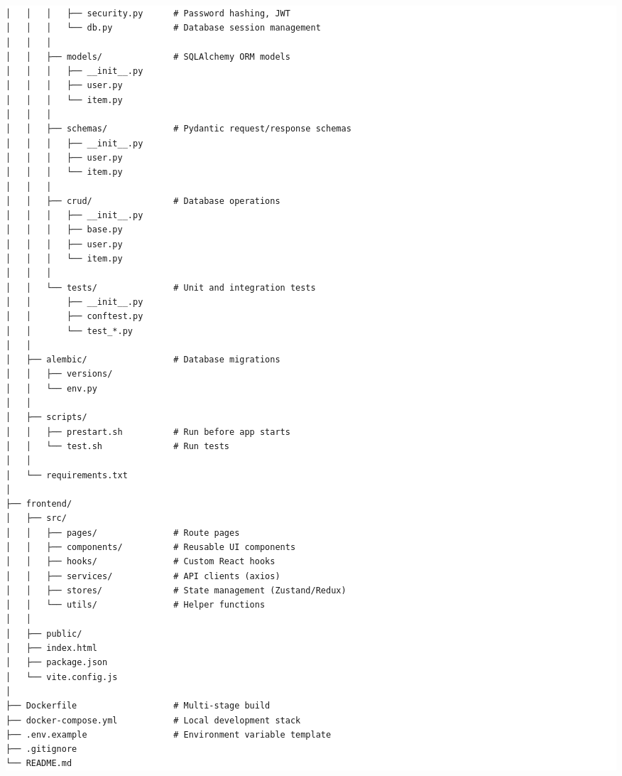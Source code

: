 ```
│   │   │   ├── security.py      # Password hashing, JWT
│   │   │   └── db.py            # Database session management
│   │   │
│   │   ├── models/              # SQLAlchemy ORM models
│   │   │   ├── __init__.py
│   │   │   ├── user.py
│   │   │   └── item.py
│   │   │
│   │   ├── schemas/             # Pydantic request/response schemas
│   │   │   ├── __init__.py
│   │   │   ├── user.py
│   │   │   └── item.py
│   │   │
│   │   ├── crud/                # Database operations
│   │   │   ├── __init__.py
│   │   │   ├── base.py
│   │   │   ├── user.py
│   │   │   └── item.py
│   │   │
│   │   └── tests/               # Unit and integration tests
│   │       ├── __init__.py
│   │       ├── conftest.py
│   │       └── test_*.py
│   │
│   ├── alembic/                 # Database migrations
│   │   ├── versions/
│   │   └── env.py
│   │
│   ├── scripts/
│   │   ├── prestart.sh          # Run before app starts
│   │   └── test.sh              # Run tests
│   │
│   └── requirements.txt
│
├── frontend/
│   ├── src/
│   │   ├── pages/               # Route pages
│   │   ├── components/          # Reusable UI components
│   │   ├── hooks/               # Custom React hooks
│   │   ├── services/            # API clients (axios)
│   │   ├── stores/              # State management (Zustand/Redux)
│   │   └── utils/               # Helper functions
│   │
│   ├── public/
│   ├── index.html
│   ├── package.json
│   └── vite.config.js
│
├── Dockerfile                   # Multi-stage build
├── docker-compose.yml           # Local development stack
├── .env.example                 # Environment variable template
├── .gitignore
└── README.md
```
